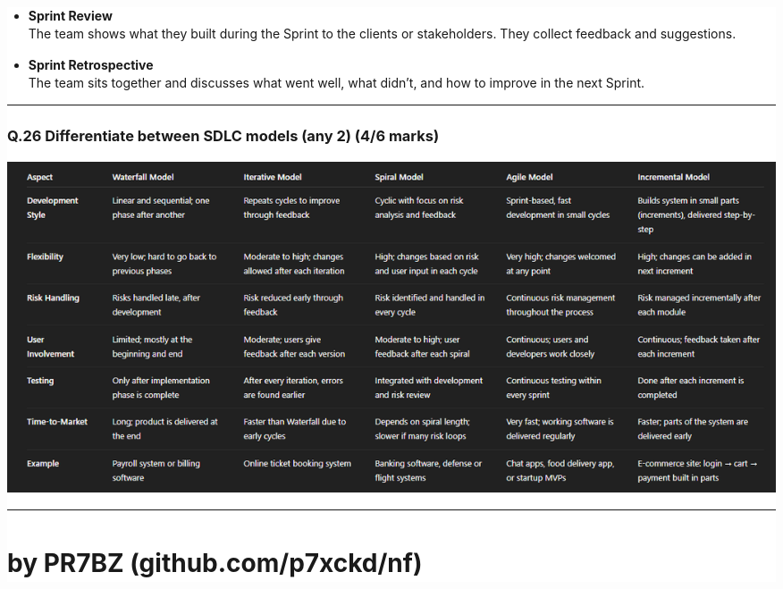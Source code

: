 -   **Sprint Review**  
    The team shows what they built during the Sprint to the clients or stakeholders. They collect feedback and suggestions.
    
-   **Sprint Retrospective**  
    The team sits together and discusses what went well, what didn’t, and how to improve in the next Sprint.

***
### Q.26 Differentiate between SDLC models (any 2) (4/6 marks)
![image](.attachments/841defb3c7c40d4b7d71f5531037951fdf9ccb1b.png) 
***
# by PR7BZ (github.com/p7xckd/nf)
